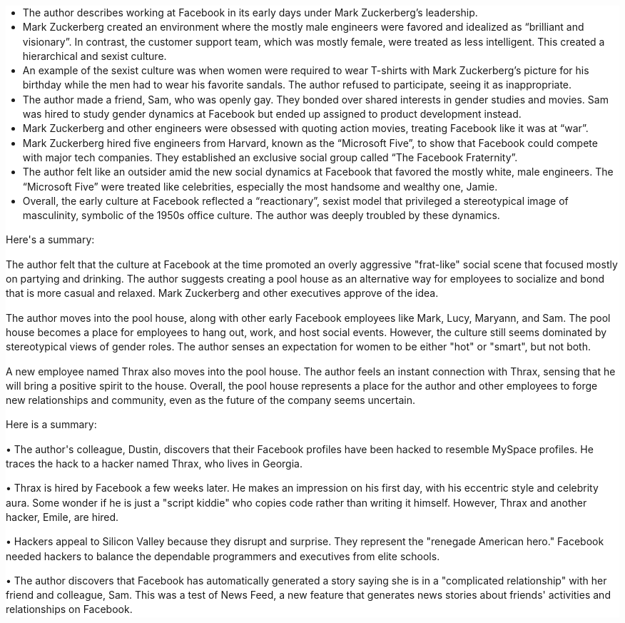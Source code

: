 - The author describes working at Facebook in its early days under Mark Zuckerberg’s leadership. 
- Mark Zuckerberg created an environment where the mostly male engineers were favored and idealized as “brilliant and visionary”. In contrast, the customer support team, which was mostly female, were treated as less intelligent. This created a hierarchical and sexist culture.
- An example of the sexist culture was when women were required to wear T-shirts with Mark Zuckerberg’s picture for his birthday while the men had to wear his favorite sandals. The author refused to participate, seeing it as inappropriate. 
- The author made a friend, Sam, who was openly gay. They bonded over shared interests in gender studies and movies. Sam was hired to study gender dynamics at Facebook but ended up assigned to product development instead.
- Mark Zuckerberg and other engineers were obsessed with quoting action movies, treating Facebook like it was at “war”. 
- Mark Zuckerberg hired five engineers from Harvard, known as the “Microsoft Five”, to show that Facebook could compete with major tech companies. They established an exclusive social group called “The Facebook Fraternity”. 
- The author felt like an outsider amid the new social dynamics at Facebook that favored the mostly white, male engineers. The “Microsoft Five” were treated like celebrities, especially the most handsome and wealthy one, Jamie. 
- Overall, the early culture at Facebook reflected a “reactionary”, sexist model that privileged a stereotypical image of masculinity, symbolic of the 1950s office culture. The author was deeply troubled by these dynamics.

 Here's a summary:

The author felt that the culture at Facebook at the time promoted an overly aggressive "frat-like" social scene that focused mostly on partying and drinking. The author suggests creating a pool house as an alternative way for employees to socialize and bond that is more casual and relaxed. Mark Zuckerberg and other executives approve of the idea. 

The author moves into the pool house, along with other early Facebook employees like Mark, Lucy, Maryann, and Sam. The pool house becomes a place for employees to hang out, work, and host social events. However, the culture still seems dominated by stereotypical views of gender roles. The author senses an expectation for women to be either "hot" or "smart", but not both.

A new employee named Thrax also moves into the pool house. The author feels an instant connection with Thrax, sensing that he will bring a positive spirit to the house. Overall, the pool house represents a place for the author and other employees to forge new relationships and community, even as the future of the company seems uncertain.

 Here is a summary:

• The author's colleague, Dustin, discovers that their Facebook profiles have been hacked to resemble MySpace profiles. He traces the hack to a hacker named Thrax, who lives in Georgia. 

• Thrax is hired by Facebook a few weeks later. He makes an impression on his first day, with his eccentric style and celebrity aura. Some wonder if he is just a "script kiddie" who copies code rather than writing it himself. However, Thrax and another hacker, Emile, are hired.

• Hackers appeal to Silicon Valley because they disrupt and surprise. They represent the "renegade American hero." Facebook needed hackers to balance the dependable programmers and executives from elite schools.

• The author discovers that Facebook has automatically generated a story saying she is in a "complicated relationship" with her friend and colleague, Sam. This was a test of News Feed, a new feature that generates news stories about friends' activities and relationships on Facebook. 
